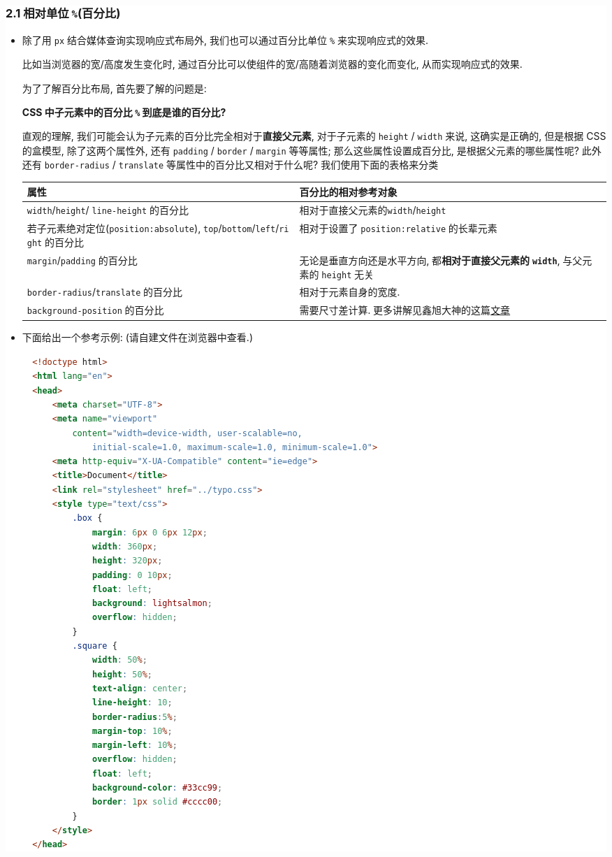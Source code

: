 ### 2.1 相对单位 `%`(百分比) 
- 除了用 `px` 结合媒体查询实现响应式布局外, 我们也可以通过百分比单位 `%`
  来实现响应式的效果.
  
  比如当浏览器的宽/高度发生变化时, 通过百分比可以使组件的宽/高随着浏览器的变化而变化,
  从而实现响应式的效果.

  为了了解百分比布局, 首先要了解的问题是:

  **CSS 中子元素中的百分比 `%` 到底是谁的百分比?**

  直观的理解, 我们可能会认为子元素的百分比完全相对于**直接父元素**,
  对于子元素的 `height` / `width` 来说, 这确实是正确的, 但是根据 CSS
  的盒模型, 除了这两个属性外, 还有 `padding` / `border` / `margin` 等等属性;
  那么这些属性设置成百分比, 是根据父元素的哪些属性呢? 此外还有 `border-radius` /
  `translate` 等属性中的百分比又相对于什么呢? 我们使用下面的表格来分类
  
  | 属性 | 百分比的相对参考对象 |
  | :------ | :------ |
  | `width`/`height`/ `line-height` 的百分比 | 相对于直接父元素的`width`/`height`|
  | 若子元素绝对定位(`position:absolute`), `top`/`bottom`/`left`/`right` 的百分比 | 相对于设置了 `position:relative` 的长辈元素 |
  |`margin`/`padding` 的百分比 | 无论是垂直方向还是水平方向, 都**相对于直接父元素的 `width`**, 与父元素的 `height` 无关 |
  |`border-radius`/`translate` 的百分比 | 相对于元素自身的宽度. |
  |`background-position` 的百分比 | 需要尺寸差计算. 更多讲解见鑫旭大神的这篇[文章](https://www.zhangxinxu.com/wordpress/2015/03/background-object-position-value-percent/) |

- 下面给出一个参考示例: (请自建文件在浏览器中查看.)
  ```html
    <!doctype html>
    <html lang="en">
    <head>
        <meta charset="UTF-8">
        <meta name="viewport"
            content="width=device-width, user-scalable=no,
                initial-scale=1.0, maximum-scale=1.0, minimum-scale=1.0">
        <meta http-equiv="X-UA-Compatible" content="ie=edge">
        <title>Document</title>
        <link rel="stylesheet" href="../typo.css">
        <style type="text/css">
            .box {
                margin: 6px 0 6px 12px;
                width: 360px;
                height: 320px;
                padding: 0 10px;
                float: left;
                background: lightsalmon;
                overflow: hidden;
            }
            .square {
                width: 50%;
                height: 50%;
                text-align: center;
                line-height: 10;
                border-radius:5%;
                margin-top: 10%;
                margin-left: 10%;
                overflow: hidden;
                float: left;
                background-color: #33cc99;
                border: 1px solid #cccc00;
            }
        </style>
    </head>
  ```